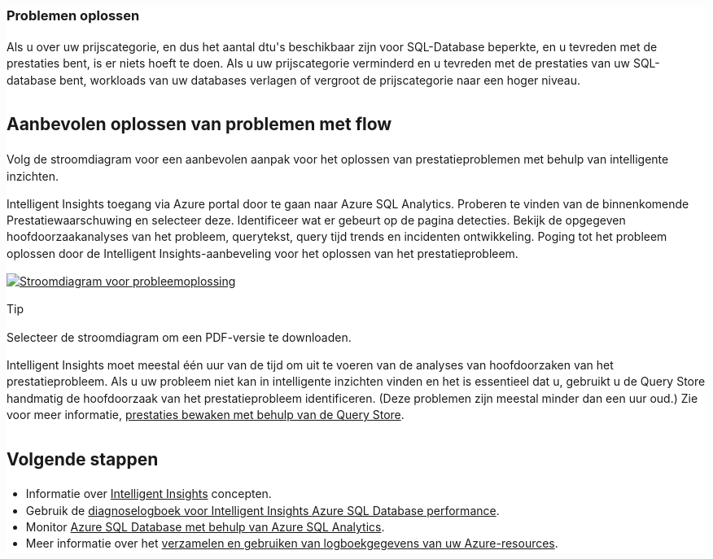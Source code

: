 ### <a name="troubleshooting"></a>Problemen oplossen

Als u over uw prijscategorie, en dus het aantal dtu's beschikbaar zijn voor SQL-Database beperkte, en u tevreden met de prestaties bent, is er niets hoeft te doen. Als u uw prijscategorie verminderd en u tevreden met de prestaties van uw SQL-database bent, workloads van uw databases verlagen of vergroot de prijscategorie naar een hoger niveau.

## <a name="recommended-troubleshooting-flow"></a>Aanbevolen oplossen van problemen met flow

 Volg de stroomdiagram voor een aanbevolen aanpak voor het oplossen van prestatieproblemen met behulp van intelligente inzichten.

Intelligent Insights toegang via Azure portal door te gaan naar Azure SQL Analytics. Proberen te vinden van de binnenkomende Prestatiewaarschuwing en selecteer deze. Identificeer wat er gebeurt op de pagina detecties. Bekijk de opgegeven hoofdoorzaakanalyses van het probleem, querytekst, query tijd trends en incidenten ontwikkeling. Poging tot het probleem oplossen door de Intelligent Insights-aanbeveling voor het oplossen van het prestatieprobleem. 

[![Stroomdiagram voor probleemoplossing](./media/sql-database-intelligent-insights/intelligent-insights-troubleshooting-flowchart.png)](https://github.com/Microsoft/sql-server-samples/blob/master/samples/features/intelligent-insight/Troubleshoot%20Azure%20SQL%20Database%20performance%20issues%20using%20Intelligent%20Insight.pdf)

> [!TIP]
> Selecteer de stroomdiagram om een PDF-versie te downloaden.

Intelligent Insights moet meestal één uur van de tijd om uit te voeren van de analyses van hoofdoorzaken van het prestatieprobleem. Als u uw probleem niet kan in intelligente inzichten vinden en het is essentieel dat u, gebruikt u de Query Store handmatig de hoofdoorzaak van het prestatieprobleem identificeren. (Deze problemen zijn meestal minder dan een uur oud.) Zie voor meer informatie, [prestaties bewaken met behulp van de Query Store](https://docs.microsoft.com/sql/relational-databases/performance/monitoring-performance-by-using-the-query-store).

## <a name="next-steps"></a>Volgende stappen
- Informatie over [Intelligent Insights](sql-database-intelligent-insights.md) concepten.
- Gebruik de [diagnoselogboek voor Intelligent Insights Azure SQL Database performance](sql-database-intelligent-insights-use-diagnostics-log.md).
- Monitor [Azure SQL Database met behulp van Azure SQL Analytics](https://docs.microsoft.com/azure/log-analytics/log-analytics-azure-sql).
- Meer informatie over het [verzamelen en gebruiken van logboekgegevens van uw Azure-resources](../monitoring-and-diagnostics/monitoring-overview-of-diagnostic-logs.md).
